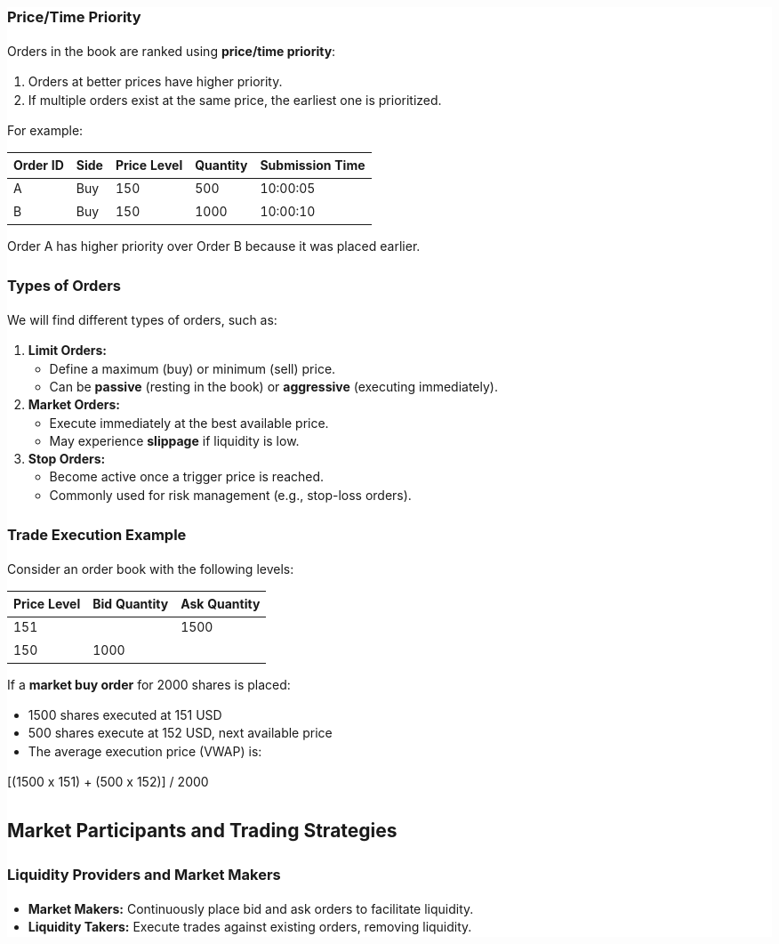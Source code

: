 ### **Price/Time Priority**

Orders in the book are ranked using **price/time priority**:

1. Orders at better prices have higher priority.
2. If multiple orders exist at the same price, the earliest one is prioritized.

For example:

| Order ID | Side | Price Level | Quantity | Submission Time |
| --- | --- | --- | --- | --- |
| A | Buy | 150 | 500 | 10:00:05 |
| B | Buy | 150 | 1000 | 10:00:10 |

Order A has higher priority over Order B because it was placed earlier.

### **Types of Orders**

We will find different types of orders, such as:

1. **Limit Orders:**
    - Define a maximum (buy) or minimum (sell) price.
    - Can be **passive** (resting in the book) or **aggressive** (executing immediately).
2. **Market Orders:**
    - Execute immediately at the best available price.
    - May experience **slippage** if liquidity is low.
3. **Stop Orders:**
    - Become active once a trigger price is reached.
    - Commonly used for risk management (e.g., stop-loss orders).

### **Trade Execution Example**

Consider an order book with the following levels:

| Price Level | Bid Quantity | Ask Quantity |
| --- | --- | --- |
| 151 |  | 1500 |
| 150 | 1000 |  |

If a **market buy order** for 2000 shares is placed:

- 1500 shares executed at 151 USD
- 500 shares execute at 152 USD, next available price
- The average execution price (VWAP) is:

[(1500 x 151) + (500 x 152)] / 2000 

## **Market Participants and Trading Strategies**

### **Liquidity Providers and Market Makers**

- **Market Makers:** Continuously place bid and ask orders to facilitate liquidity.
- **Liquidity Takers:** Execute trades against existing orders, removing liquidity.
